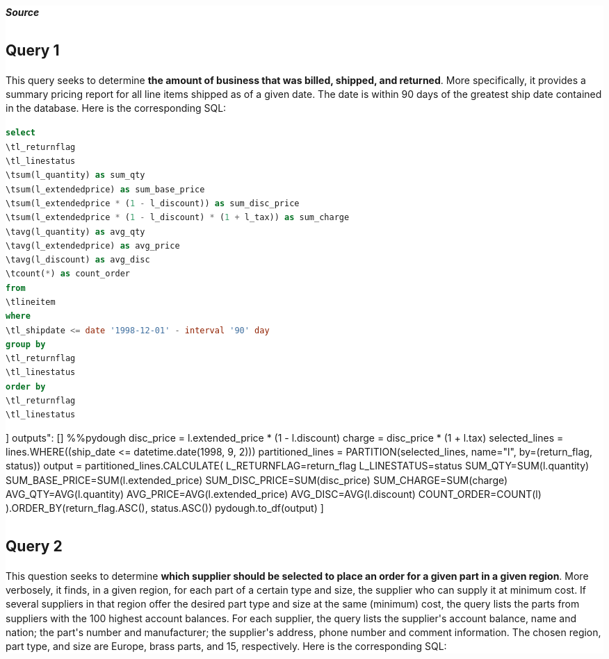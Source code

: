 
##### Source
## Query 1
This query seeks to determine **the amount of business that was billed, shipped, and returned**. More specifically, it provides a summary pricing report for all line items shipped as of a given date. The date is within 90 days of the greatest ship date contained in the database.
Here is the corresponding SQL:
```SQL
select
\tl_returnflag
\tl_linestatus
\tsum(l_quantity) as sum_qty
\tsum(l_extendedprice) as sum_base_price
\tsum(l_extendedprice * (1 - l_discount)) as sum_disc_price
\tsum(l_extendedprice * (1 - l_discount) * (1 + l_tax)) as sum_charge
\tavg(l_quantity) as avg_qty
\tavg(l_extendedprice) as avg_price
\tavg(l_discount) as avg_disc
\tcount(*) as count_order
from
\tlineitem
where
\tl_shipdate <= date '1998-12-01' - interval '90' day
group by
\tl_returnflag
\tl_linestatus
order by
\tl_returnflag
\tl_linestatus
```
]
outputs": []
%%pydough
disc_price = l.extended_price * (1 - l.discount)
charge = disc_price * (1 + l.tax)
selected_lines = lines.WHERE((ship_date <= datetime.date(1998, 9, 2)))
partitioned_lines = PARTITION(selected_lines, name="l", by=(return_flag, status))
output = partitioned_lines.CALCULATE(
 L_RETURNFLAG=return_flag
 L_LINESTATUS=status
 SUM_QTY=SUM(l.quantity)
 SUM_BASE_PRICE=SUM(l.extended_price)
 SUM_DISC_PRICE=SUM(disc_price)
 SUM_CHARGE=SUM(charge)
 AVG_QTY=AVG(l.quantity)
 AVG_PRICE=AVG(l.extended_price)
 AVG_DISC=AVG(l.discount)
 COUNT_ORDER=COUNT(l)
).ORDER_BY(return_flag.ASC(), status.ASC())
pydough.to_df(output)
]
## Query 2
This question seeks to determine **which supplier should be selected to place an order for a given part in a given region**. More verbosely, it finds, in a given region, for each part of a certain type and size, the supplier who can supply it at minimum cost. If several suppliers in that region offer the desired part type and size at the same (minimum) cost, the query lists the parts from suppliers with the 100 highest account balances. For each supplier, the query lists the supplier's account balance, name and nation; the part's number and manufacturer; the supplier's address, phone number and comment information. The chosen region, part type, and size are Europe, brass parts, and 15, respectively.
Here is the corresponding SQL:
```SQL
```